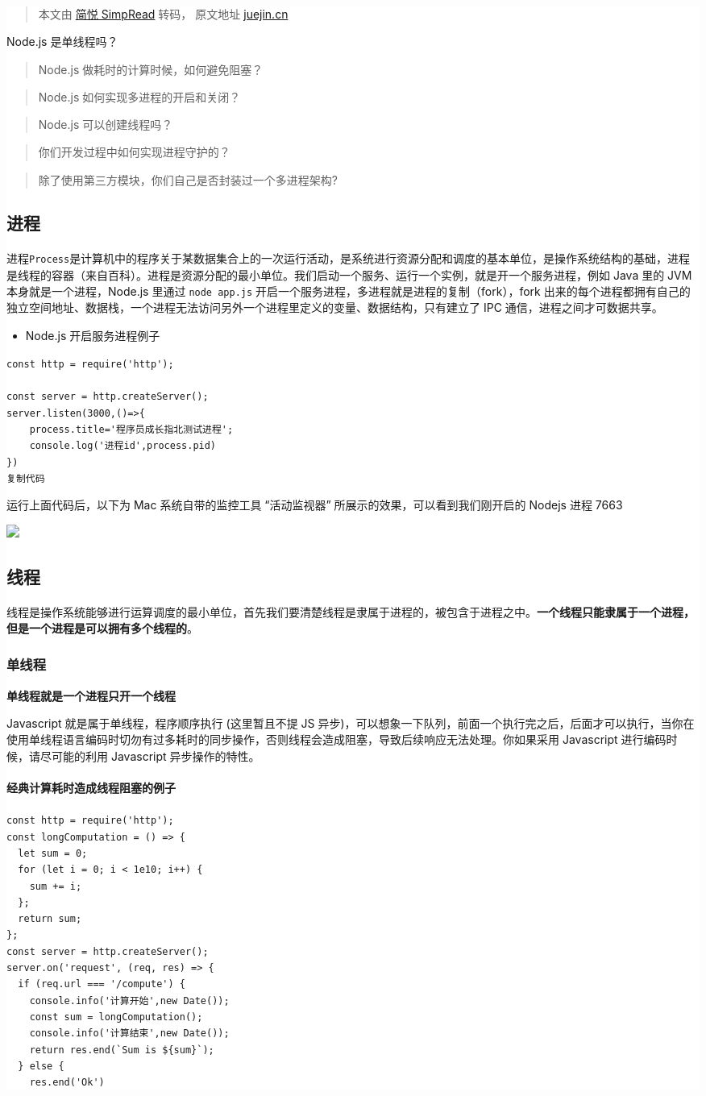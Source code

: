 > 本文由 [简悦 SimpRead](http://ksria.com/simpread/) 转码， 原文地址 [juejin.cn](https://juejin.cn/post/6844903908385488903)

Node.js 是单线程吗？

> Node.js 做耗时的计算时候，如何避免阻塞？

> Node.js 如何实现多进程的开启和关闭？

> Node.js 可以创建线程吗？

> 你们开发过程中如何实现进程守护的？

> 除了使用第三方模块，你们自己是否封装过一个多进程架构?

进程
--

进程`Process`是计算机中的程序关于某数据集合上的一次运行活动，是系统进行资源分配和调度的基本单位，是操作系统结构的基础，进程是线程的容器（来自百科）。进程是资源分配的最小单位。我们启动一个服务、运行一个实例，就是开一个服务进程，例如 Java 里的 JVM 本身就是一个进程，Node.js 里通过 `node app.js` 开启一个服务进程，多进程就是进程的复制（fork），fork 出来的每个进程都拥有自己的独立空间地址、数据栈，一个进程无法访问另外一个进程里定义的变量、数据结构，只有建立了 IPC 通信，进程之间才可数据共享。

*   Node.js 开启服务进程例子

```
const http = require('http');

const server = http.createServer();
server.listen(3000,()=>{
    process.title='程序员成长指北测试进程';
    console.log('进程id',process.pid)
})
复制代码
```

运行上面代码后，以下为 Mac 系统自带的监控工具 “活动监视器” 所展示的效果，可以看到我们刚开启的 Nodejs 进程 7663

![](https://p1-jj.byteimg.com/tos-cn-i-t2oaga2asx/gold-user-assets/2019/8/1/16c4dc0ca13fec40~tplv-t2oaga2asx-watermark.awebp)

线程
--

线程是操作系统能够进行运算调度的最小单位，首先我们要清楚线程是隶属于进程的，被包含于进程之中。**一个线程只能隶属于一个进程，但是一个进程是可以拥有多个线程的**。

### 单线程

**单线程就是一个进程只开一个线程**

Javascript 就是属于单线程，程序顺序执行 (这里暂且不提 JS 异步)，可以想象一下队列，前面一个执行完之后，后面才可以执行，当你在使用单线程语言编码时切勿有过多耗时的同步操作，否则线程会造成阻塞，导致后续响应无法处理。你如果采用 Javascript 进行编码时候，请尽可能的利用 Javascript 异步操作的特性。

#### 经典计算耗时造成线程阻塞的例子

```
const http = require('http');
const longComputation = () => {
  let sum = 0;
  for (let i = 0; i < 1e10; i++) {
    sum += i;
  };
  return sum;
};
const server = http.createServer();
server.on('request', (req, res) => {
  if (req.url === '/compute') {
    console.info('计算开始',new Date());
    const sum = longComputation();
    console.info('计算结束',new Date());
    return res.end(`Sum is ${sum}`);
  } else {
    res.end('Ok')
```